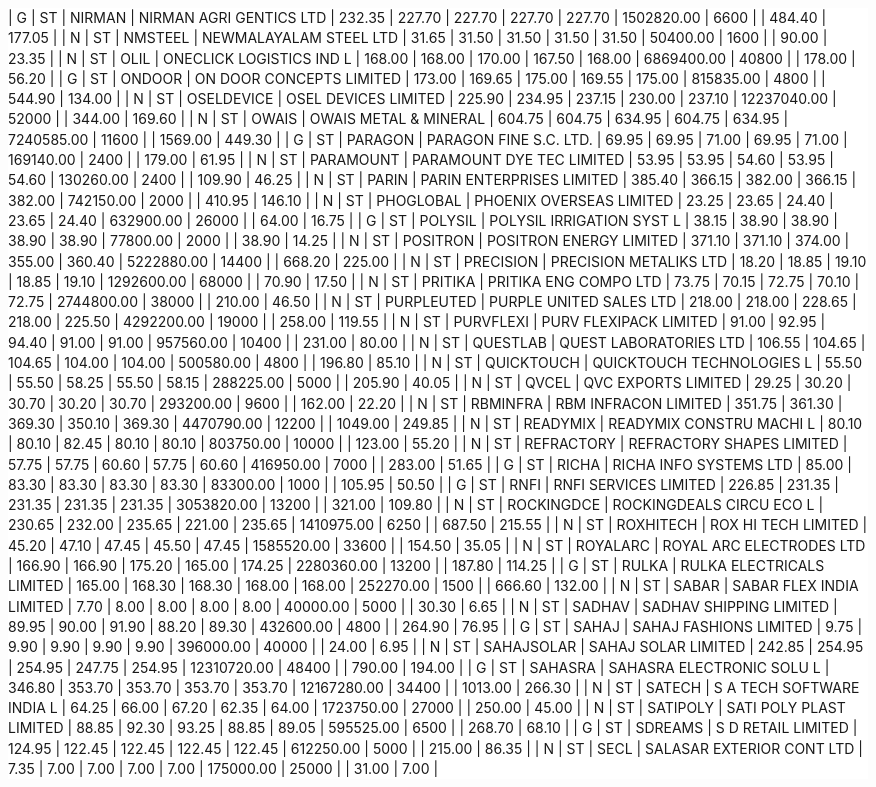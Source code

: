 | G | ST | NIRMAN | NIRMAN AGRI GENTICS LTD | 232.35 | 227.70 | 227.70 | 227.70 | 227.70 | 1502820.00 | 6600 |  | 484.40 | 177.05 |
| N | ST | NMSTEEL | NEWMALAYALAM STEEL LTD | 31.65 | 31.50 | 31.50 | 31.50 | 31.50 | 50400.00 | 1600 |  | 90.00 | 23.35 |
| N | ST | OLIL | ONECLICK LOGISTICS IND L | 168.00 | 168.00 | 170.00 | 167.50 | 168.00 | 6869400.00 | 40800 |  | 178.00 | 56.20 |
| G | ST | ONDOOR | ON DOOR CONCEPTS LIMITED | 173.00 | 169.65 | 175.00 | 169.55 | 175.00 | 815835.00 | 4800 |  | 544.90 | 134.00 |
| N | ST | OSELDEVICE | OSEL DEVICES LIMITED | 225.90 | 234.95 | 237.15 | 230.00 | 237.10 | 12237040.00 | 52000 |  | 344.00 | 169.60 |
| N | ST | OWAIS | OWAIS METAL & MINERAL | 604.75 | 604.75 | 634.95 | 604.75 | 634.95 | 7240585.00 | 11600 |  | 1569.00 | 449.30 |
| G | ST | PARAGON | PARAGON FINE S.C. LTD. | 69.95 | 69.95 | 71.00 | 69.95 | 71.00 | 169140.00 | 2400 |  | 179.00 | 61.95 |
| N | ST | PARAMOUNT | PARAMOUNT DYE TEC LIMITED | 53.95 | 53.95 | 54.60 | 53.95 | 54.60 | 130260.00 | 2400 |  | 109.90 | 46.25 |
| N | ST | PARIN | PARIN ENTERPRISES LIMITED | 385.40 | 366.15 | 382.00 | 366.15 | 382.00 | 742150.00 | 2000 |  | 410.95 | 146.10 |
| N | ST | PHOGLOBAL | PHOENIX OVERSEAS LIMITED | 23.25 | 23.65 | 24.40 | 23.65 | 24.40 | 632900.00 | 26000 |  | 64.00 | 16.75 |
| G | ST | POLYSIL | POLYSIL IRRIGATION SYST L | 38.15 | 38.90 | 38.90 | 38.90 | 38.90 | 77800.00 | 2000 |  | 38.90 | 14.25 |
| N | ST | POSITRON | POSITRON ENERGY LIMITED | 371.10 | 371.10 | 374.00 | 355.00 | 360.40 | 5222880.00 | 14400 |  | 668.20 | 225.00 |
| N | ST | PRECISION | PRECISION METALIKS LTD | 18.20 | 18.85 | 19.10 | 18.85 | 19.10 | 1292600.00 | 68000 |  | 70.90 | 17.50 |
| N | ST | PRITIKA | PRITIKA ENG COMPO LTD | 73.75 | 70.15 | 72.75 | 70.10 | 72.75 | 2744800.00 | 38000 |  | 210.00 | 46.50 |
| N | ST | PURPLEUTED | PURPLE UNITED SALES LTD | 218.00 | 218.00 | 228.65 | 218.00 | 225.50 | 4292200.00 | 19000 |  | 258.00 | 119.55 |
| N | ST | PURVFLEXI | PURV FLEXIPACK LIMITED | 91.00 | 92.95 | 94.40 | 91.00 | 91.00 | 957560.00 | 10400 |  | 231.00 | 80.00 |
| N | ST | QUESTLAB | QUEST LABORATORIES LTD | 106.55 | 104.65 | 104.65 | 104.00 | 104.00 | 500580.00 | 4800 |  | 196.80 | 85.10 |
| N | ST | QUICKTOUCH | QUICKTOUCH TECHNOLOGIES L | 55.50 | 55.50 | 58.25 | 55.50 | 58.15 | 288225.00 | 5000 |  | 205.90 | 40.05 |
| N | ST | QVCEL | QVC EXPORTS LIMITED | 29.25 | 30.20 | 30.70 | 30.20 | 30.70 | 293200.00 | 9600 |  | 162.00 | 22.20 |
| N | ST | RBMINFRA | RBM INFRACON LIMITED | 351.75 | 361.30 | 369.30 | 350.10 | 369.30 | 4470790.00 | 12200 |  | 1049.00 | 249.85 |
| N | ST | READYMIX | READYMIX CONSTRU MACHI L | 80.10 | 80.10 | 82.45 | 80.10 | 80.10 | 803750.00 | 10000 |  | 123.00 | 55.20 |
| N | ST | REFRACTORY | REFRACTORY SHAPES LIMITED | 57.75 | 57.75 | 60.60 | 57.75 | 60.60 | 416950.00 | 7000 |  | 283.00 | 51.65 |
| G | ST | RICHA | RICHA INFO SYSTEMS LTD | 85.00 | 83.30 | 83.30 | 83.30 | 83.30 | 83300.00 | 1000 |  | 105.95 | 50.50 |
| G | ST | RNFI | RNFI SERVICES LIMITED | 226.85 | 231.35 | 231.35 | 231.35 | 231.35 | 3053820.00 | 13200 |  | 321.00 | 109.80 |
| N | ST | ROCKINGDCE | ROCKINGDEALS CIRCU ECO L | 230.65 | 232.00 | 235.65 | 221.00 | 235.65 | 1410975.00 | 6250 |  | 687.50 | 215.55 |
| N | ST | ROXHITECH | ROX HI TECH LIMITED | 45.20 | 47.10 | 47.45 | 45.50 | 47.45 | 1585520.00 | 33600 |  | 154.50 | 35.05 |
| N | ST | ROYALARC | ROYAL ARC ELECTRODES LTD | 166.90 | 166.90 | 175.20 | 165.00 | 174.25 | 2280360.00 | 13200 |  | 187.80 | 114.25 |
| G | ST | RULKA | RULKA ELECTRICALS LIMITED | 165.00 | 168.30 | 168.30 | 168.00 | 168.00 | 252270.00 | 1500 |  | 666.60 | 132.00 |
| N | ST | SABAR | SABAR FLEX INDIA LIMITED | 7.70 | 8.00 | 8.00 | 8.00 | 8.00 | 40000.00 | 5000 |  | 30.30 | 6.65 |
| N | ST | SADHAV | SADHAV SHIPPING LIMITED | 89.95 | 90.00 | 91.90 | 88.20 | 89.30 | 432600.00 | 4800 |  | 264.90 | 76.95 |
| G | ST | SAHAJ | SAHAJ FASHIONS LIMITED | 9.75 | 9.90 | 9.90 | 9.90 | 9.90 | 396000.00 | 40000 |  | 24.00 | 6.95 |
| N | ST | SAHAJSOLAR | SAHAJ SOLAR LIMITED | 242.85 | 254.95 | 254.95 | 247.75 | 254.95 | 12310720.00 | 48400 |  | 790.00 | 194.00 |
| G | ST | SAHASRA | SAHASRA ELECTRONIC SOLU L | 346.80 | 353.70 | 353.70 | 353.70 | 353.70 | 12167280.00 | 34400 |  | 1013.00 | 266.30 |
| N | ST | SATECH | S A TECH SOFTWARE INDIA L | 64.25 | 66.00 | 67.20 | 62.35 | 64.00 | 1723750.00 | 27000 |  | 250.00 | 45.00 |
| N | ST | SATIPOLY | SATI POLY PLAST LIMITED | 88.85 | 92.30 | 93.25 | 88.85 | 89.05 | 595525.00 | 6500 |  | 268.70 | 68.10 |
| G | ST | SDREAMS | S D RETAIL LIMITED | 124.95 | 122.45 | 122.45 | 122.45 | 122.45 | 612250.00 | 5000 |  | 215.00 | 86.35 |
| N | ST | SECL | SALASAR EXTERIOR CONT LTD | 7.35 | 7.00 | 7.00 | 7.00 | 7.00 | 175000.00 | 25000 |  | 31.00 | 7.00 |
